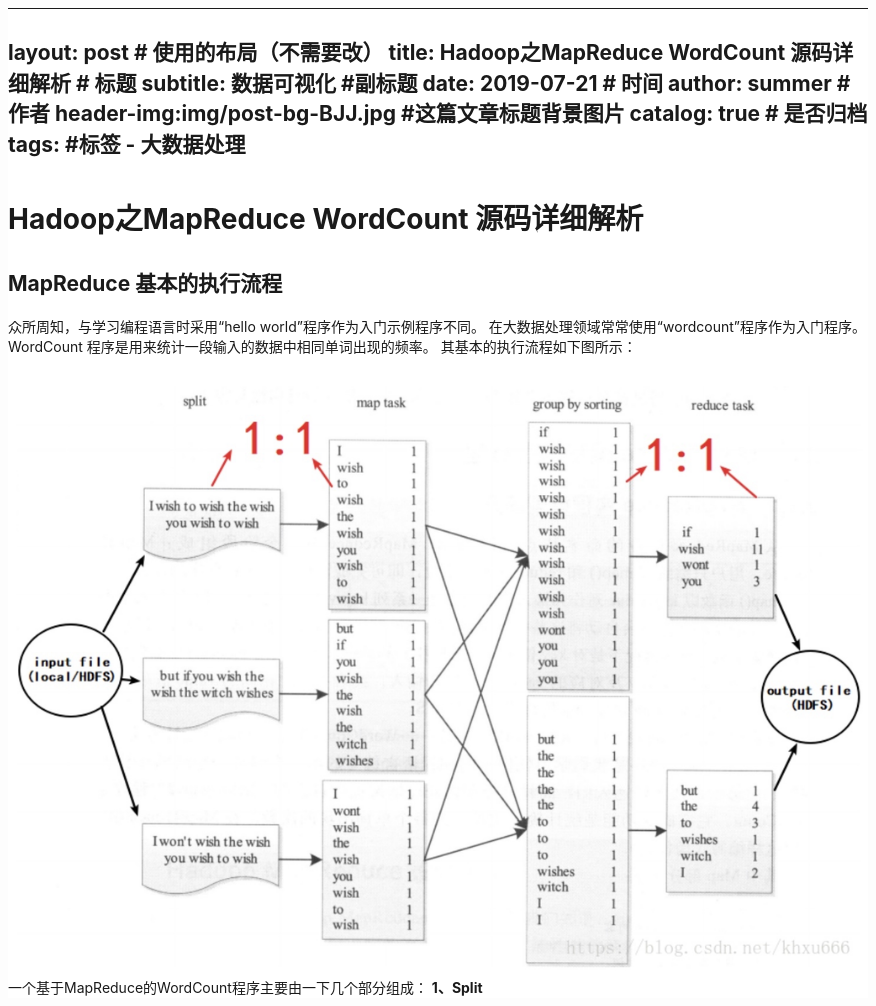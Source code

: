 
---
layout:     post   				    # 使用的布局（不需要改）
title:     Hadoop之MapReduce WordCount 源码详细解析
 		# 标题 
subtitle:   数据可视化 #副标题
date:       2019-07-21				# 时间
author:     summer					# 作者
header-img:img/post-bg-BJJ.jpg 	#这篇文章标题背景图片
catalog: true 						# 是否归档
tags:								#标签
    - 大数据处理
---


# Hadoop之MapReduce WordCount 源码详细解析
## MapReduce 基本的执行流程
众所周知，与学习编程语言时采用“hello world”程序作为入门示例程序不同。
在大数据处理领域常常使用“wordcount”程序作为入门程序。WordCount 程序是用来统计一段输入的数据中相同单词出现的频率。
其基本的执行流程如下图所示：
![-w725](/img/blog_img/15684536613029.jpg)
一个基于MapReduce的WordCount程序主要由一下几个部分组成：
**1、Split**
